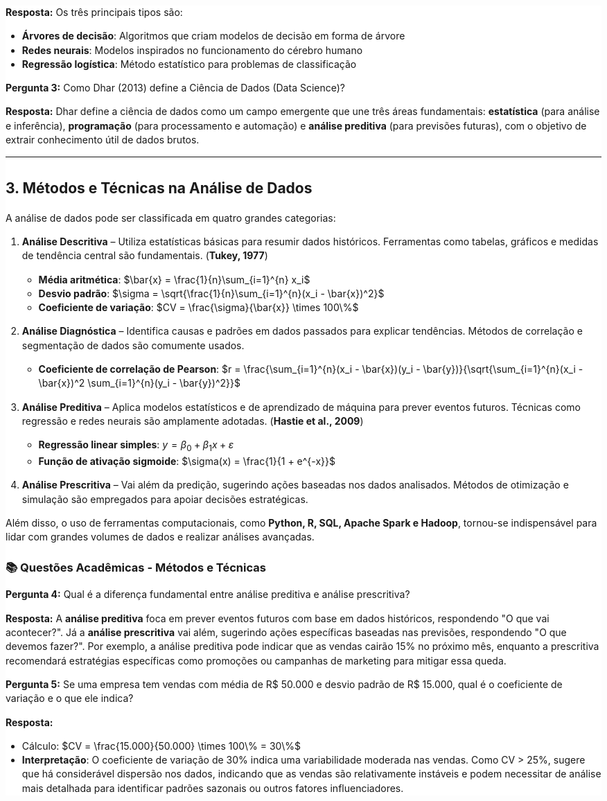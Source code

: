 **Resposta:** Os três principais tipos são:
- **Árvores de decisão**: Algoritmos que criam modelos de decisão em forma de árvore
- **Redes neurais**: Modelos inspirados no funcionamento do cérebro humano
- **Regressão logística**: Método estatístico para problemas de classificação

**Pergunta 3:** Como Dhar (2013) define a Ciência de Dados (Data Science)?

**Resposta:** Dhar define a ciência de dados como um campo emergente que une três áreas fundamentais: **estatística** (para análise e inferência), **programação** (para processamento e automação) e **análise preditiva** (para previsões futuras), com o objetivo de extrair conhecimento útil de dados brutos.

---

## **3. Métodos e Técnicas na Análise de Dados**  

A análise de dados pode ser classificada em quatro grandes categorias:  

1. **Análise Descritiva** – Utiliza estatísticas básicas para resumir dados históricos. Ferramentas como tabelas, gráficos e medidas de tendência central são fundamentais. (**Tukey, 1977**)  
   - **Média aritmética**: $\bar{x} = \frac{1}{n}\sum_{i=1}^{n} x_i$
   - **Desvio padrão**: $\sigma = \sqrt{\frac{1}{n}\sum_{i=1}^{n}(x_i - \bar{x})^2}$
   - **Coeficiente de variação**: $CV = \frac{\sigma}{\bar{x}} \times 100\%$

2. **Análise Diagnóstica** – Identifica causas e padrões em dados passados para explicar tendências. Métodos de correlação e segmentação de dados são comumente usados.
   - **Coeficiente de correlação de Pearson**: $r = \frac{\sum_{i=1}^{n}(x_i - \bar{x})(y_i - \bar{y})}{\sqrt{\sum_{i=1}^{n}(x_i - \bar{x})^2 \sum_{i=1}^{n}(y_i - \bar{y})^2}}$

3. **Análise Preditiva** – Aplica modelos estatísticos e de aprendizado de máquina para prever eventos futuros. Técnicas como regressão e redes neurais são amplamente adotadas. (**Hastie et al., 2009**)  
   - **Regressão linear simples**: $y = \beta_0 + \beta_1x + \varepsilon$
   - **Função de ativação sigmoide**: $\sigma(x) = \frac{1}{1 + e^{-x}}$

4. **Análise Prescritiva** – Vai além da predição, sugerindo ações baseadas nos dados analisados. Métodos de otimização e simulação são empregados para apoiar decisões estratégicas.  

Além disso, o uso de ferramentas computacionais, como **Python, R, SQL, Apache Spark e Hadoop**, tornou-se indispensável para lidar com grandes volumes de dados e realizar análises avançadas.  

### **📚 Questões Acadêmicas - Métodos e Técnicas**

**Pergunta 4:** Qual é a diferença fundamental entre análise preditiva e análise prescritiva?

**Resposta:** A **análise preditiva** foca em prever eventos futuros com base em dados históricos, respondendo "O que vai acontecer?". Já a **análise prescritiva** vai além, sugerindo ações específicas baseadas nas previsões, respondendo "O que devemos fazer?". Por exemplo, a análise preditiva pode indicar que as vendas cairão 15% no próximo mês, enquanto a prescritiva recomendará estratégias específicas como promoções ou campanhas de marketing para mitigar essa queda.

**Pergunta 5:** Se uma empresa tem vendas com média de R$ 50.000 e desvio padrão de R$ 15.000, qual é o coeficiente de variação e o que ele indica?

**Resposta:** 
- Cálculo: $CV = \frac{15.000}{50.000} \times 100\% = 30\%$
- **Interpretação**: O coeficiente de variação de 30% indica uma variabilidade moderada nas vendas. Como CV > 25%, sugere que há considerável dispersão nos dados, indicando que as vendas são relativamente instáveis e podem necessitar de análise mais detalhada para identificar padrões sazonais ou outros fatores influenciadores.
